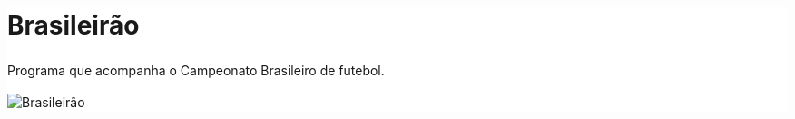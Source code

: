 # Brasileirão
<div>
  <p>Programa que acompanha o Campeonato Brasileiro de futebol.</p>
  <img align="center" alt="Brasileirão" width = 100% src="https://user-images.githubusercontent.com/86811628/181781451-3bec6e0d-cb4e-41bd-8243-250cccf2617b.jpg">
</div>
